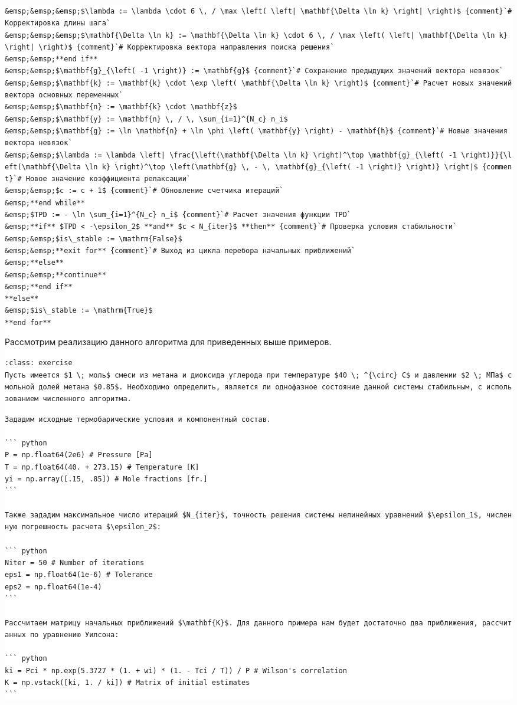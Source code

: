 ```{admonition} Алгоритм. Анализ стабильности с использованием QNSS
&emsp;&emsp;&emsp;$\lambda := \lambda \cdot 6 \, / \max \left( \left| \mathbf{\Delta \ln k} \right| \right)$ {comment}`# Корректировка длины шага`  
&emsp;&emsp;&emsp;$\mathbf{\Delta \ln k} := \mathbf{\Delta \ln k} \cdot 6 \, / \max \left( \left| \mathbf{\Delta \ln k} \right| \right)$ {comment}`# Корректировка вектора направления поиска решения`  
&emsp;&emsp;**end if**  
&emsp;&emsp;$\mathbf{g}_{\left( -1 \right)} := \mathbf{g}$ {comment}`# Сохранение предыдущих значений вектора невязок`  
&emsp;&emsp;$\mathbf{k} := \mathbf{k} \cdot \exp \left( \mathbf{\Delta \ln k} \right)$ {comment}`# Расчет новых значений вектора основных переменных`  
&emsp;&emsp;$\mathbf{n} := \mathbf{k} \cdot \mathbf{z}$  
&emsp;&emsp;$\mathbf{y} := \mathbf{n} \, / \, \sum_{i=1}^{N_c} n_i$  
&emsp;&emsp;$\mathbf{g} := \ln \mathbf{n} + \ln \phi \left( \mathbf{y} \right) - \mathbf{h}$ {comment}`# Новые значения вектора невязок`  
&emsp;&emsp;$\lambda := \lambda \left| \frac{\left(\mathbf{\Delta \ln k} \right)^\top \mathbf{g}_{\left( -1 \right)}}{\left(\mathbf{\Delta \ln k} \right)^\top \left(\mathbf{g} \, - \, \mathbf{g}_{\left( -1 \right)} \right)} \right|$ {comment}`# Новое значение коэффициента релаксации`  
&emsp;&emsp;$c := c + 1$ {comment}`# Обновление счетчика итераций`  
&emsp;**end while**  
&emsp;$TPD := - \ln \sum_{i=1}^{N_c} n_i$ {comment}`# Расчет значения функции TPD`  
&emsp;**if** $TPD < -\epsilon_2$ **and** $c < N_{iter}$ **then** {comment}`# Проверка условия стабильности`  
&emsp;&emsp;$is\_stable := \mathrm{False}$  
&emsp;&emsp;**exit for** {comment}`# Выход из цикла перебора начальных приближений`  
&emsp;**else**  
&emsp;&emsp;**continue**  
&emsp;**end if**  
**else**  
&emsp;$is\_stable := \mathrm{True}$  
**end for**  
```

Рассмотрим реализацию данного алгоритма для приведенных выше примеров.

```{admonition} Пример
:class: exercise
Пусть имеется $1 \; моль$ смеси из метана и диоксида углерода при температуре $40 \; ^{\circ} C$ и давлении $2 \; МПа$ с мольной долей метана $0.85$. Необходимо определить, является ли однофазное состояние данной системы стабильным, с использованием численного алгоритма.
```

````{dropdown} Решение
Зададим исходные термобарические условия и компонентный состав.

``` python
P = np.float64(2e6) # Pressure [Pa]
T = np.float64(40. + 273.15) # Temperature [K]
yi = np.array([.15, .85]) # Mole fractions [fr.]
```

Также зададим максимальное число итераций $N_{iter}$, точность решения системы нелинейных уравнений $\epsilon_1$, численную погрешность расчета $\epsilon_2$:

``` python
Niter = 50 # Number of iterations
eps1 = np.float64(1e-6) # Tolerance
eps2 = np.float64(1e-4)
```

Рассчитаем матрицу начальных приближений $\mathbf{K}$. Для данного примера нам будет достаточно два приближения, рассчитанных по уравнению Уилсона:

``` python
ki = Pci * np.exp(5.3727 * (1. + wi) * (1. - Tci / T)) / P # Wilson's correlation
K = np.vstack([ki, 1. / ki]) # Matrix of initial estimates
```
````